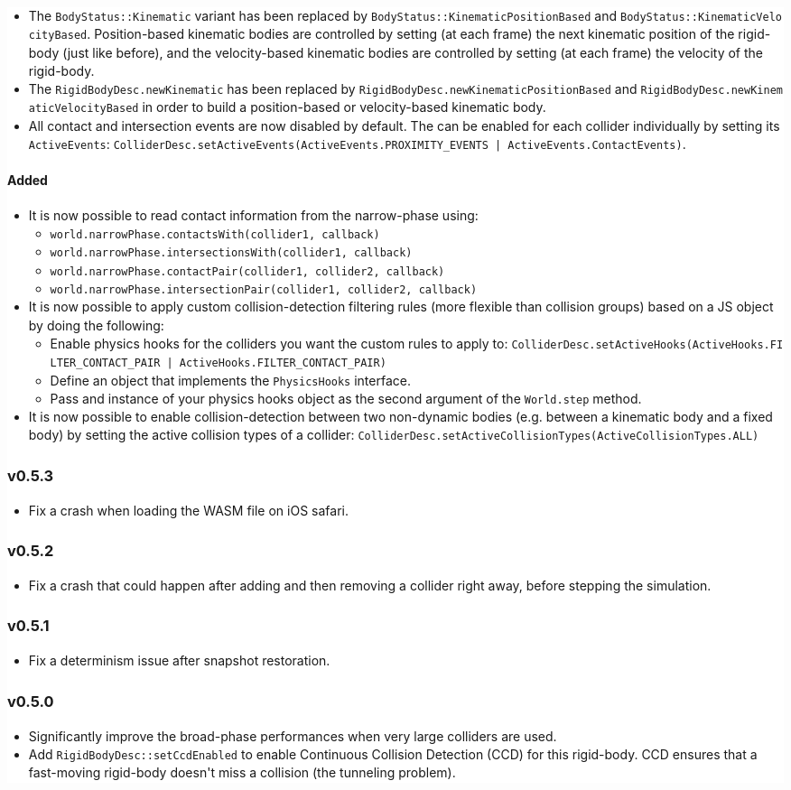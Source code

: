- The `BodyStatus::Kinematic` variant has been replaced by `BodyStatus::KinematicPositionBased` and
  `BodyStatus::KinematicVelocityBased`. Position-based kinematic bodies are controlled by setting (at each frame) the
  next
  kinematic position of the rigid-body (just like before), and the velocity-based kinematic bodies are controlled
  by setting (at each frame) the velocity of the rigid-body.
- The `RigidBodyDesc.newKinematic` has been replaced by `RigidBodyDesc.newKinematicPositionBased` and
  `RigidBodyDesc.newKinematicVelocityBased` in order to build a position-based or velocity-based kinematic body.
- All contact and intersection events are now disabled by default. The can be enabled for each collider individually
  by setting
  its `ActiveEvents`: `ColliderDesc.setActiveEvents(ActiveEvents.PROXIMITY_EVENTS | ActiveEvents.ContactEvents)`.

#### Added

- It is now possible to read contact information from the narrow-phase using:
    - `world.narrowPhase.contactsWith(collider1, callback)`
    - `world.narrowPhase.intersectionsWith(collider1, callback)`
    - `world.narrowPhase.contactPair(collider1, collider2, callback)`
    - `world.narrowPhase.intersectionPair(collider1, collider2, callback)`
- It is now possible to apply custom collision-detection filtering rules (more flexible than collision groups)
  based on a JS object by doing the following:
    - Enable physics hooks for the colliders you want the custom rules to apply to:
      `ColliderDesc.setActiveHooks(ActiveHooks.FILTER_CONTACT_PAIR | ActiveHooks.FILTER_CONTACT_PAIR)`
    - Define an object that implements the `PhysicsHooks` interface.
    - Pass and instance of your physics hooks object as the second argument of the `World.step` method.
- It is now possible to enable collision-detection between two non-dynamic bodies (e.g. between a kinematic
  body and a fixed body) by setting the active collision types of a collider:
  `ColliderDesc.setActiveCollisionTypes(ActiveCollisionTypes.ALL)`

### v0.5.3

- Fix a crash when loading the WASM file on iOS safari.

### v0.5.2

- Fix a crash that could happen after adding and then removing a collider right away,
  before stepping the simulation.

### v0.5.1

- Fix a determinism issue after snapshot restoration.

### v0.5.0

- Significantly improve the broad-phase performances when very large colliders are used.
- Add `RigidBodyDesc::setCcdEnabled` to enable Continuous Collision Detection (CCD) for this rigid-body. CCD ensures
  that a fast-moving rigid-body doesn't miss a collision (the tunneling problem).

